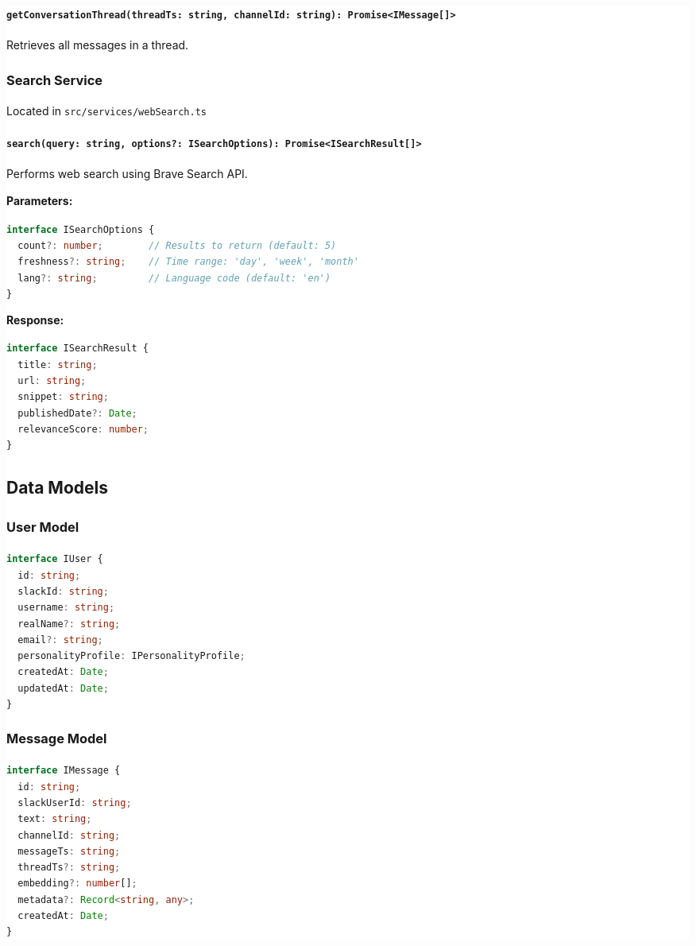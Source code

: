 #### `getConversationThread(threadTs: string, channelId: string): Promise<IMessage[]>`

Retrieves all messages in a thread.

### Search Service

Located in `src/services/webSearch.ts`

#### `search(query: string, options?: ISearchOptions): Promise<ISearchResult[]>`

Performs web search using Brave Search API.

**Parameters:**
```typescript
interface ISearchOptions {
  count?: number;        // Results to return (default: 5)
  freshness?: string;    // Time range: 'day', 'week', 'month'
  lang?: string;         // Language code (default: 'en')
}
```

**Response:**
```typescript
interface ISearchResult {
  title: string;
  url: string;
  snippet: string;
  publishedDate?: Date;
  relevanceScore: number;
}
```

## Data Models

### User Model

```typescript
interface IUser {
  id: string;
  slackId: string;
  username: string;
  realName?: string;
  email?: string;
  personalityProfile: IPersonalityProfile;
  createdAt: Date;
  updatedAt: Date;
}
```

### Message Model

```typescript
interface IMessage {
  id: string;
  slackUserId: string;
  text: string;
  channelId: string;
  messageTs: string;
  threadTs?: string;
  embedding?: number[];
  metadata?: Record<string, any>;
  createdAt: Date;
}
```
